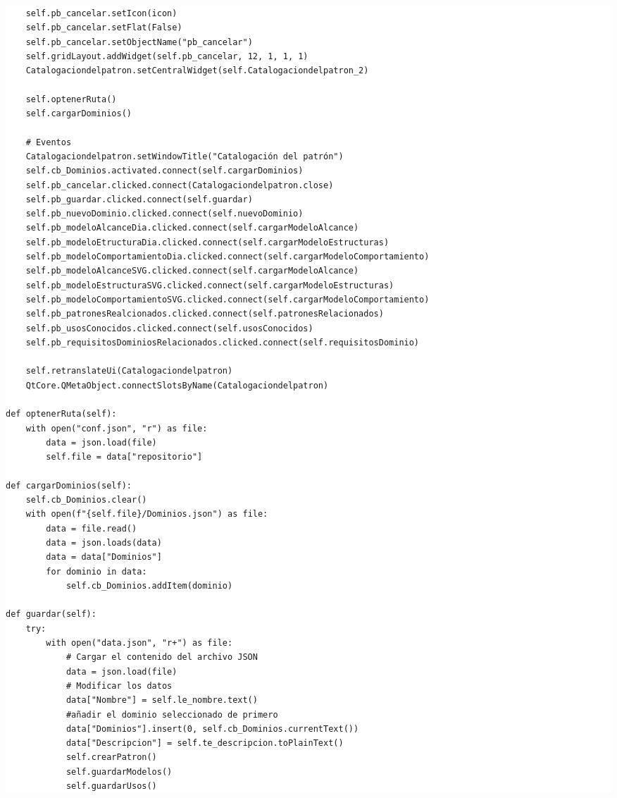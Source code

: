         self.pb_cancelar.setIcon(icon)
        self.pb_cancelar.setFlat(False)
        self.pb_cancelar.setObjectName("pb_cancelar")
        self.gridLayout.addWidget(self.pb_cancelar, 12, 1, 1, 1)
        Catalogaciondelpatron.setCentralWidget(self.Catalogaciondelpatron_2)

        self.optenerRuta()
        self.cargarDominios()

        # Eventos
        Catalogaciondelpatron.setWindowTitle("Catalogación del patrón")
        self.cb_Dominios.activated.connect(self.cargarDominios)
        self.pb_cancelar.clicked.connect(Catalogaciondelpatron.close)
        self.pb_guardar.clicked.connect(self.guardar)
        self.pb_nuevoDominio.clicked.connect(self.nuevoDominio)
        self.pb_modeloAlcanceDia.clicked.connect(self.cargarModeloAlcance)
        self.pb_modeloEtructuraDia.clicked.connect(self.cargarModeloEstructuras)
        self.pb_modeloComportamientoDia.clicked.connect(self.cargarModeloComportamiento)
        self.pb_modeloAlcanceSVG.clicked.connect(self.cargarModeloAlcance)
        self.pb_modeloEstructuraSVG.clicked.connect(self.cargarModeloEstructuras)
        self.pb_modeloComportamientoSVG.clicked.connect(self.cargarModeloComportamiento)
        self.pb_patronesRealcionados.clicked.connect(self.patronesRelacionados)
        self.pb_usosConocidos.clicked.connect(self.usosConocidos)
        self.pb_requisitosDominiosRelacionados.clicked.connect(self.requisitosDominio)
                
        self.retranslateUi(Catalogaciondelpatron)
        QtCore.QMetaObject.connectSlotsByName(Catalogaciondelpatron)
    
    def optenerRuta(self):
        with open("conf.json", "r") as file:
            data = json.load(file)
            self.file = data["repositorio"]
            
    def cargarDominios(self):
        self.cb_Dominios.clear()
        with open(f"{self.file}/Dominios.json") as file:
            data = file.read()
            data = json.loads(data)
            data = data["Dominios"]
            for dominio in data:
                self.cb_Dominios.addItem(dominio)
        
    def guardar(self):
        try:
            with open("data.json", "r+") as file:
                # Cargar el contenido del archivo JSON
                data = json.load(file)
                # Modificar los datos
                data["Nombre"] = self.le_nombre.text()
                #añadir el dominio seleccionado de primero
                data["Dominios"].insert(0, self.cb_Dominios.currentText())
                data["Descripcion"] = self.te_descripcion.toPlainText()
                self.crearPatron()
                self.guardarModelos()
                self.guardarUsos()
                